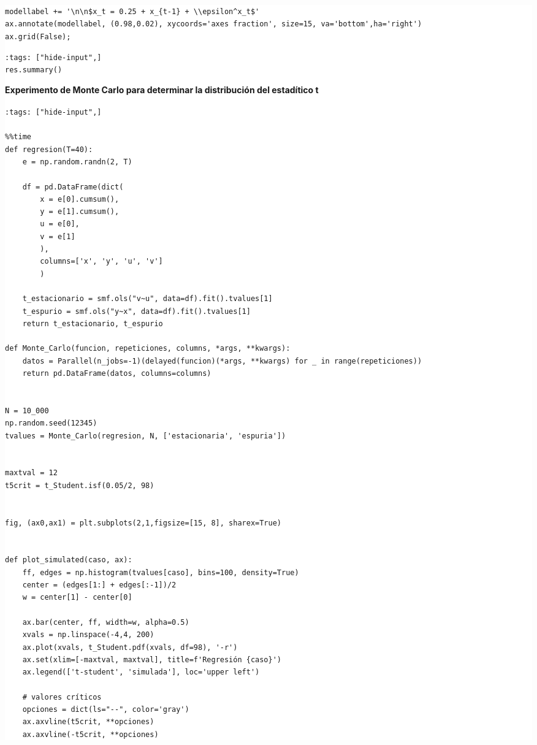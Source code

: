 ```{code-cell} ipython3
modellabel += '\n\n$x_t = 0.25 + x_{t-1} + \\epsilon^x_t$'
ax.annotate(modellabel, (0.98,0.02), xycoords='axes fraction', size=15, va='bottom',ha='right')
ax.grid(False);
```

```{code-cell} ipython3
:tags: ["hide-input",]
res.summary()
```


**Experimento de Monte Carlo para determinar la distribución del estadítico t**


```{code-cell} ipython3
:tags: ["hide-input",]

%%time
def regresion(T=40):
    e = np.random.randn(2, T)

    df = pd.DataFrame(dict(
        x = e[0].cumsum(),
        y = e[1].cumsum(),
        u = e[0],
        v = e[1]
        ),
        columns=['x', 'y', 'u', 'v']
        )

    t_estacionario = smf.ols("v~u", data=df).fit().tvalues[1]
    t_espurio = smf.ols("y~x", data=df).fit().tvalues[1]
    return t_estacionario, t_espurio

def Monte_Carlo(funcion, repeticiones, columns, *args, **kwargs):
    datos = Parallel(n_jobs=-1)(delayed(funcion)(*args, **kwargs) for _ in range(repeticiones))
    return pd.DataFrame(datos, columns=columns)


N = 10_000
np.random.seed(12345)
tvalues = Monte_Carlo(regresion, N, ['estacionaria', 'espuria'])


maxtval = 12
t5crit = t_Student.isf(0.05/2, 98)


fig, (ax0,ax1) = plt.subplots(2,1,figsize=[15, 8], sharex=True)


def plot_simulated(caso, ax):
    ff, edges = np.histogram(tvalues[caso], bins=100, density=True)
    center = (edges[1:] + edges[:-1])/2
    w = center[1] - center[0]

    ax.bar(center, ff, width=w, alpha=0.5)
    xvals = np.linspace(-4,4, 200)
    ax.plot(xvals, t_Student.pdf(xvals, df=98), '-r')
    ax.set(xlim=[-maxtval, maxtval], title=f'Regresión {caso}')
    ax.legend(['t-student', 'simulada'], loc='upper left')

    # valores críticos
    opciones = dict(ls="--", color='gray')
    ax.axvline(t5crit, **opciones)
    ax.axvline(-t5crit, **opciones)
```